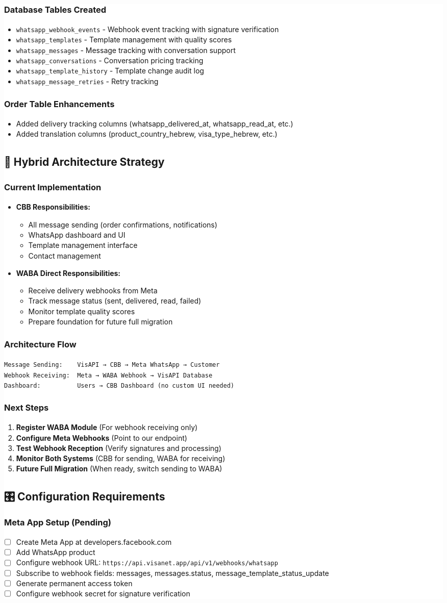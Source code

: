 ### Database Tables Created
- `whatsapp_webhook_events` - Webhook event tracking with signature verification
- `whatsapp_templates` - Template management with quality scores
- `whatsapp_messages` - Message tracking with conversation support
- `whatsapp_conversations` - Conversation pricing tracking
- `whatsapp_template_history` - Template change audit log
- `whatsapp_message_retries` - Retry tracking

### Order Table Enhancements
- Added delivery tracking columns (whatsapp_delivered_at, whatsapp_read_at, etc.)
- Added translation columns (product_country_hebrew, visa_type_hebrew, etc.)

## 🔄 Hybrid Architecture Strategy

### Current Implementation
- **CBB Responsibilities:**
  - All message sending (order confirmations, notifications)
  - WhatsApp dashboard and UI
  - Template management interface
  - Contact management
  
- **WABA Direct Responsibilities:**
  - Receive delivery webhooks from Meta
  - Track message status (sent, delivered, read, failed)
  - Monitor template quality scores
  - Prepare foundation for future full migration

### Architecture Flow
```
Message Sending:    VisAPI → CBB → Meta WhatsApp → Customer
Webhook Receiving:  Meta → WABA Webhook → VisAPI Database
Dashboard:          Users → CBB Dashboard (no custom UI needed)
```

### Next Steps
1. **Register WABA Module** (For webhook receiving only)
2. **Configure Meta Webhooks** (Point to our endpoint)
3. **Test Webhook Reception** (Verify signatures and processing)
4. **Monitor Both Systems** (CBB for sending, WABA for receiving)
5. **Future Full Migration** (When ready, switch sending to WABA)

## 🎛️ Configuration Requirements

### Meta App Setup (Pending)
- [ ] Create Meta App at developers.facebook.com
- [ ] Add WhatsApp product
- [ ] Configure webhook URL: `https://api.visanet.app/api/v1/webhooks/whatsapp`
- [ ] Subscribe to webhook fields: messages, messages.status, message_template_status_update
- [ ] Generate permanent access token
- [ ] Configure webhook secret for signature verification
